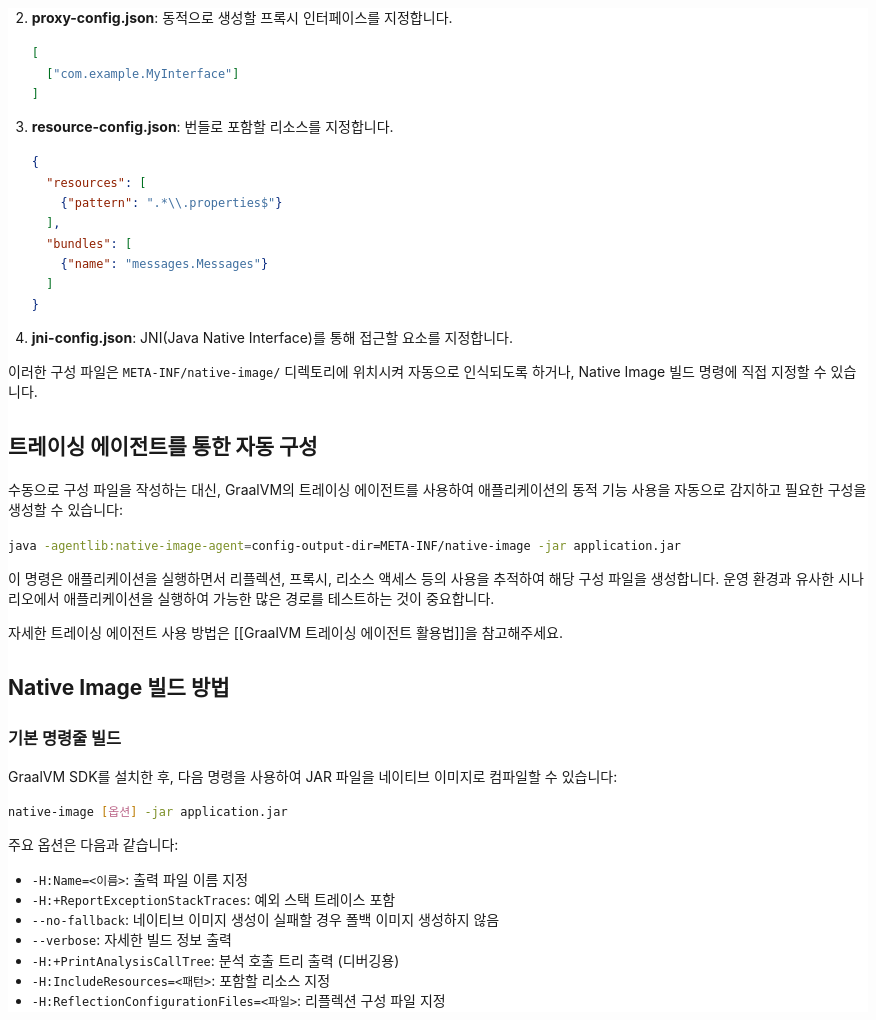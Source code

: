 2. **proxy-config.json**: 동적으로 생성할 프록시 인터페이스를 지정합니다.
    
    ```json
    [
      ["com.example.MyInterface"]
    ]
    ```
    
3. **resource-config.json**: 번들로 포함할 리소스를 지정합니다.
    
    ```json
    {
      "resources": [
        {"pattern": ".*\\.properties$"}
      ],
      "bundles": [
        {"name": "messages.Messages"}
      ]
    }
    ```
    
4. **jni-config.json**: JNI(Java Native Interface)를 통해 접근할 요소를 지정합니다.
    

이러한 구성 파일은 `META-INF/native-image/` 디렉토리에 위치시켜 자동으로 인식되도록 하거나, Native Image 빌드 명령에 직접 지정할 수 있습니다.

## 트레이싱 에이전트를 통한 자동 구성

수동으로 구성 파일을 작성하는 대신, GraalVM의 트레이싱 에이전트를 사용하여 애플리케이션의 동적 기능 사용을 자동으로 감지하고 필요한 구성을 생성할 수 있습니다:

```bash
java -agentlib:native-image-agent=config-output-dir=META-INF/native-image -jar application.jar
```

이 명령은 애플리케이션을 실행하면서 리플렉션, 프록시, 리소스 액세스 등의 사용을 추적하여 해당 구성 파일을 생성합니다. 운영 환경과 유사한 시나리오에서 애플리케이션을 실행하여 가능한 많은 경로를 테스트하는 것이 중요합니다.

자세한 트레이싱 에이전트 사용 방법은 [[GraalVM 트레이싱 에이전트 활용법]]을 참고해주세요.

## Native Image 빌드 방법

### 기본 명령줄 빌드

GraalVM SDK를 설치한 후, 다음 명령을 사용하여 JAR 파일을 네이티브 이미지로 컴파일할 수 있습니다:

```bash
native-image [옵션] -jar application.jar
```

주요 옵션은 다음과 같습니다:

- `-H:Name=<이름>`: 출력 파일 이름 지정
- `-H:+ReportExceptionStackTraces`: 예외 스택 트레이스 포함
- `--no-fallback`: 네이티브 이미지 생성이 실패할 경우 폴백 이미지 생성하지 않음
- `--verbose`: 자세한 빌드 정보 출력
- `-H:+PrintAnalysisCallTree`: 분석 호출 트리 출력 (디버깅용)
- `-H:IncludeResources=<패턴>`: 포함할 리소스 지정
- `-H:ReflectionConfigurationFiles=<파일>`: 리플렉션 구성 파일 지정
